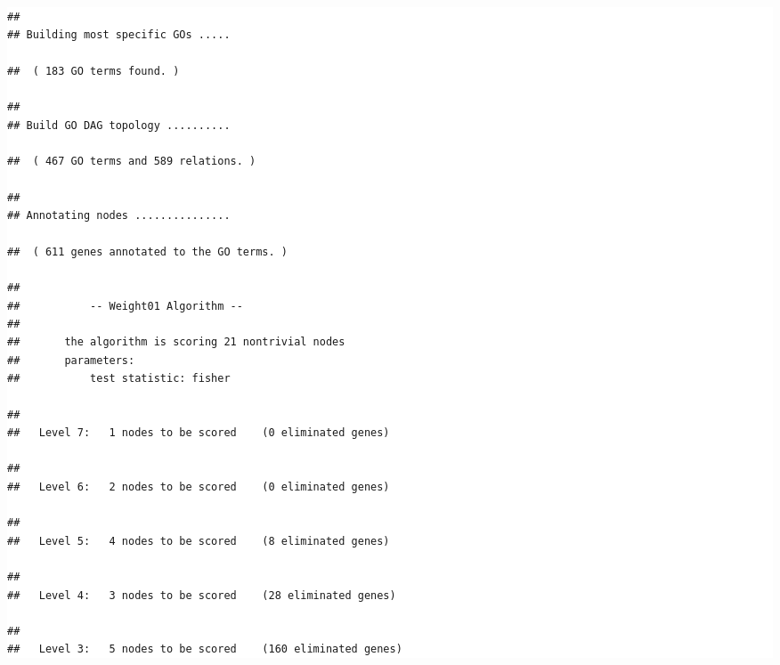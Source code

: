     ## 
    ## Building most specific GOs .....

    ##  ( 183 GO terms found. )

    ## 
    ## Build GO DAG topology ..........

    ##  ( 467 GO terms and 589 relations. )

    ## 
    ## Annotating nodes ...............

    ##  ( 611 genes annotated to the GO terms. )

    ## 
    ##           -- Weight01 Algorithm -- 
    ## 
    ##       the algorithm is scoring 21 nontrivial nodes
    ##       parameters: 
    ##           test statistic: fisher

    ## 
    ##   Level 7:   1 nodes to be scored    (0 eliminated genes)

    ## 
    ##   Level 6:   2 nodes to be scored    (0 eliminated genes)

    ## 
    ##   Level 5:   4 nodes to be scored    (8 eliminated genes)

    ## 
    ##   Level 4:   3 nodes to be scored    (28 eliminated genes)

    ## 
    ##   Level 3:   5 nodes to be scored    (160 eliminated genes)
